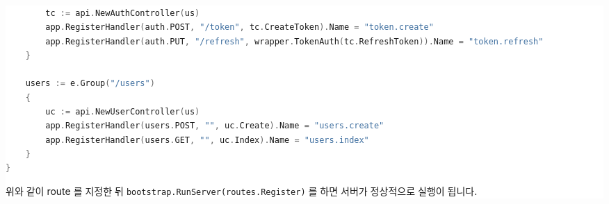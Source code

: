 ```go
		tc := api.NewAuthController(us)
		app.RegisterHandler(auth.POST, "/token", tc.CreateToken).Name = "token.create"
		app.RegisterHandler(auth.PUT, "/refresh", wrapper.TokenAuth(tc.RefreshToken)).Name = "token.refresh"
	}

	users := e.Group("/users")
	{
		uc := api.NewUserController(us)
		app.RegisterHandler(users.POST, "", uc.Create).Name = "users.create"
		app.RegisterHandler(users.GET, "", uc.Index).Name = "users.index"
	}
}

```

위와 같이 route 를 지정한 뒤 `bootstrap.RunServer(routes.Register)` 를 하면 서버가 정상적으로 실행이 됩니다.